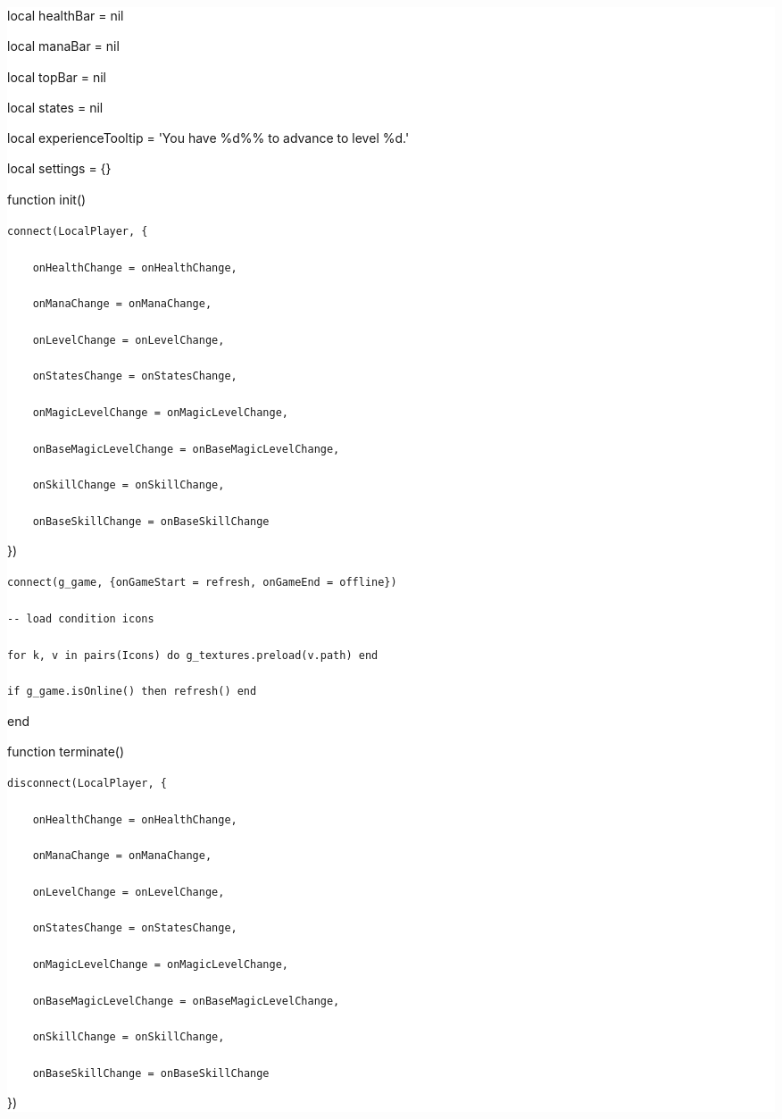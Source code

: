 local healthBar = nil

local manaBar = nil

local topBar = nil

local states = nil

local experienceTooltip = 'You have %d%% to advance to level %d.'

local settings = {}

function init()

    connect(LocalPlayer, {

        onHealthChange = onHealthChange,

        onManaChange = onManaChange,

        onLevelChange = onLevelChange,

        onStatesChange = onStatesChange,

        onMagicLevelChange = onMagicLevelChange,

        onBaseMagicLevelChange = onBaseMagicLevelChange,

        onSkillChange = onSkillChange,

        onBaseSkillChange = onBaseSkillChange

})

    connect(g_game, {onGameStart = refresh, onGameEnd = offline})

    -- load condition icons

    for k, v in pairs(Icons) do g_textures.preload(v.path) end

    if g_game.isOnline() then refresh() end

end

function terminate()

    disconnect(LocalPlayer, {

        onHealthChange = onHealthChange,

        onManaChange = onManaChange,

        onLevelChange = onLevelChange,

        onStatesChange = onStatesChange,

        onMagicLevelChange = onMagicLevelChange,

        onBaseMagicLevelChange = onBaseMagicLevelChange,

        onSkillChange = onSkillChange,

        onBaseSkillChange = onBaseSkillChange

})
